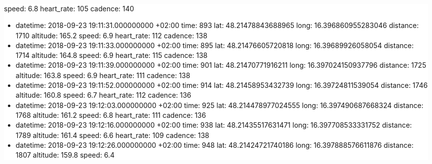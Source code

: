   speed: 6.8
  heart_rate: 105
  cadence: 140
- datetime: 2018-09-23 19:11:31.000000000 +02:00
  time: 893
  lat: 48.21478843688965
  long: 16.396860955283046
  distance: 1710
  altitude: 165.2
  speed: 6.9
  heart_rate: 112
  cadence: 138
- datetime: 2018-09-23 19:11:33.000000000 +02:00
  time: 895
  lat: 48.21476605720818
  long: 16.39689926058054
  distance: 1714
  altitude: 164.8
  speed: 6.9
  heart_rate: 115
  cadence: 138
- datetime: 2018-09-23 19:11:39.000000000 +02:00
  time: 901
  lat: 48.21470771916211
  long: 16.397024150937796
  distance: 1725
  altitude: 163.8
  speed: 6.9
  heart_rate: 111
  cadence: 138
- datetime: 2018-09-23 19:11:52.000000000 +02:00
  time: 914
  lat: 48.21458953432739
  long: 16.39724811539054
  distance: 1746
  altitude: 160.8
  speed: 6.7
  heart_rate: 112
  cadence: 136
- datetime: 2018-09-23 19:12:03.000000000 +02:00
  time: 925
  lat: 48.214478977024555
  long: 16.397490687668324
  distance: 1768
  altitude: 161.2
  speed: 6.8
  heart_rate: 111
  cadence: 136
- datetime: 2018-09-23 19:12:16.000000000 +02:00
  time: 938
  lat: 48.21435517631471
  long: 16.397708533331752
  distance: 1789
  altitude: 161.4
  speed: 6.6
  heart_rate: 109
  cadence: 138
- datetime: 2018-09-23 19:12:26.000000000 +02:00
  time: 948
  lat: 48.21424721740186
  long: 16.397888576611876
  distance: 1807
  altitude: 159.8
  speed: 6.4